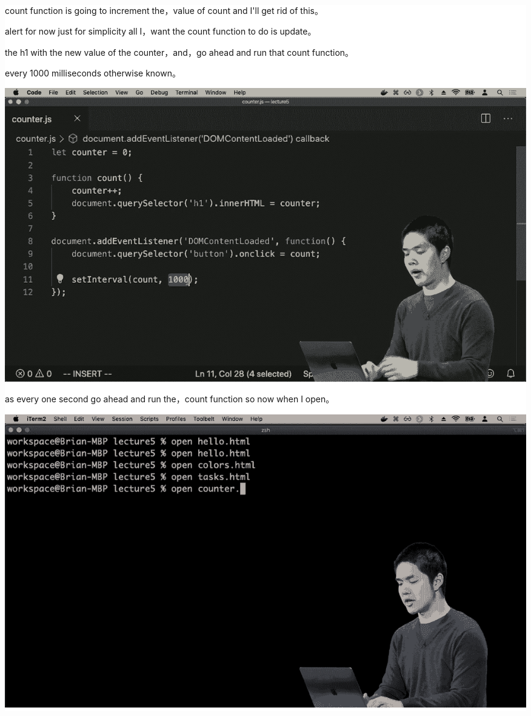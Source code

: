 count function is going to increment the，value of count and I'll get rid of this。

alert for now just for simplicity all I，want the count function to do is update。

the h1 with the new value of the counter，and，go ahead and run that count function。

every 1000 milliseconds otherwise known。

![](img/dc59dd7877c6ec784380fe9b1020ccd4_3.png)

as every one second go ahead and run the，count function so now when I open。



![](img/dc59dd7877c6ec784380fe9b1020ccd4_5.png)
